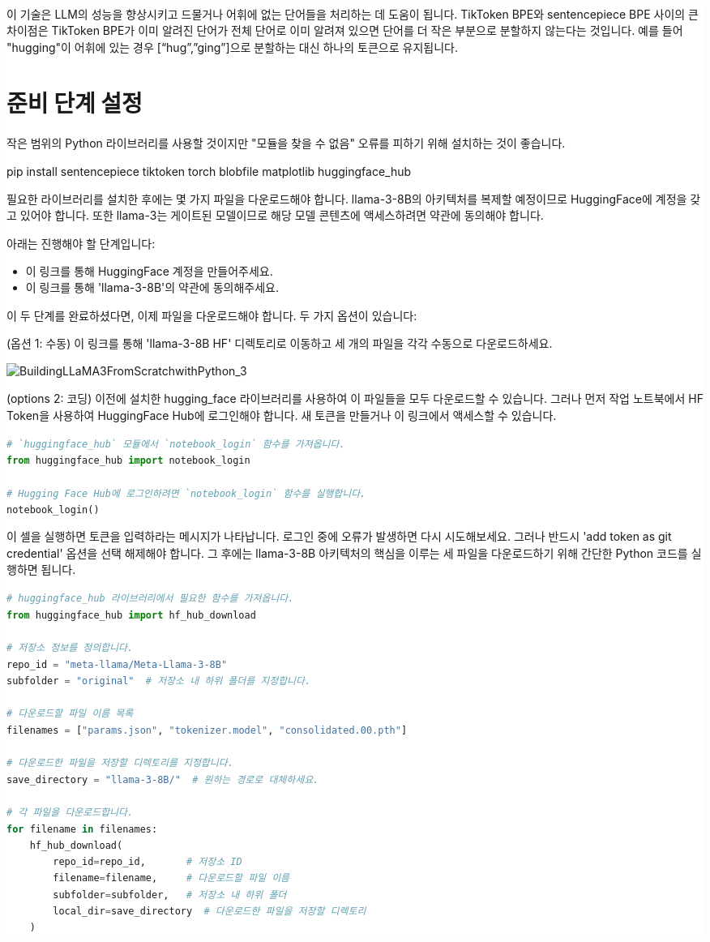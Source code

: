 이 기술은 LLM의 성능을 향상시키고 드물거나 어휘에 없는 단어들을 처리하는 데 도움이 됩니다. TikToken BPE와 sentencepiece BPE 사이의 큰 차이점은 TikToken BPE가 이미 알려진 단어가 전체 단어로 이미 알려져 있으면 단어를 더 작은 부분으로 분할하지 않는다는 것입니다. 예를 들어 "hugging"이 어휘에 있는 경우 [“hug”,”ging”]으로 분할하는 대신 하나의 토큰으로 유지됩니다.

# 준비 단계 설정

<div class="content-ad"></div>

작은 범위의 Python 라이브러리를 사용할 것이지만 "모듈을 찾을 수 없음" 오류를 피하기 위해 설치하는 것이 좋습니다.

pip install sentencepiece tiktoken torch blobfile matplotlib huggingface_hub

필요한 라이브러리를 설치한 후에는 몇 가지 파일을 다운로드해야 합니다. llama-3-8B의 아키텍처를 복제할 예정이므로 HuggingFace에 계정을 갖고 있어야 합니다. 또한 llama-3는 게이트된 모델이므로 해당 모델 콘텐츠에 액세스하려면 약관에 동의해야 합니다.

아래는 진행해야 할 단계입니다:

<div class="content-ad"></div>

- 이 링크를 통해 HuggingFace 계정을 만들어주세요.
- 이 링크를 통해 'llama-3-8B'의 약관에 동의해주세요.

이 두 단계를 완료하셨다면, 이제 파일을 다운로드해야 합니다. 두 가지 옵션이 있습니다:

(옵션 1: 수동) 이 링크를 통해 'llama-3-8B HF' 디렉토리로 이동하고 세 개의 파일을 각각 수동으로 다운로드하세요.

![BuildingLLaMA3FromScratchwithPython_3](/assets/img/2024-07-07-BuildingLLaMA3FromScratchwithPython_3.png)

<div class="content-ad"></div>

(options 2: 코딩) 이전에 설치한 hugging_face 라이브러리를 사용하여 이 파일들을 모두 다운로드할 수 있습니다. 그러나 먼저 작업 노트북에서 HF Token을 사용하여 HuggingFace Hub에 로그인해야 합니다. 새 토큰을 만들거나 이 링크에서 액세스할 수 있습니다.

```python
# `huggingface_hub` 모듈에서 `notebook_login` 함수를 가져옵니다.
from huggingface_hub import notebook_login

# Hugging Face Hub에 로그인하려면 `notebook_login` 함수를 실행합니다.
notebook_login()
```

이 셀을 실행하면 토큰을 입력하라는 메시지가 나타납니다. 로그인 중에 오류가 발생하면 다시 시도해보세요. 그러나 반드시 'add token as git credential' 옵션을 선택 해제해야 합니다. 그 후에는 llama-3-8B 아키텍처의 핵심을 이루는 세 파일을 다운로드하기 위해 간단한 Python 코드를 실행하면 됩니다.

```python
# huggingface_hub 라이브러리에서 필요한 함수를 가져옵니다.
from huggingface_hub import hf_hub_download

# 저장소 정보를 정의합니다.
repo_id = "meta-llama/Meta-Llama-3-8B"
subfolder = "original"  # 저장소 내 하위 폴더를 지정합니다.

# 다운로드할 파일 이름 목록
filenames = ["params.json", "tokenizer.model", "consolidated.00.pth"]

# 다운로드한 파일을 저장할 디렉토리를 지정합니다.
save_directory = "llama-3-8B/"  # 원하는 경로로 대체하세요.

# 각 파일을 다운로드합니다.
for filename in filenames:
    hf_hub_download(
        repo_id=repo_id,       # 저장소 ID
        filename=filename,     # 다운로드할 파일 이름
        subfolder=subfolder,   # 저장소 내 하위 폴더
        local_dir=save_directory  # 다운로드한 파일을 저장할 디렉토리
    )
```
